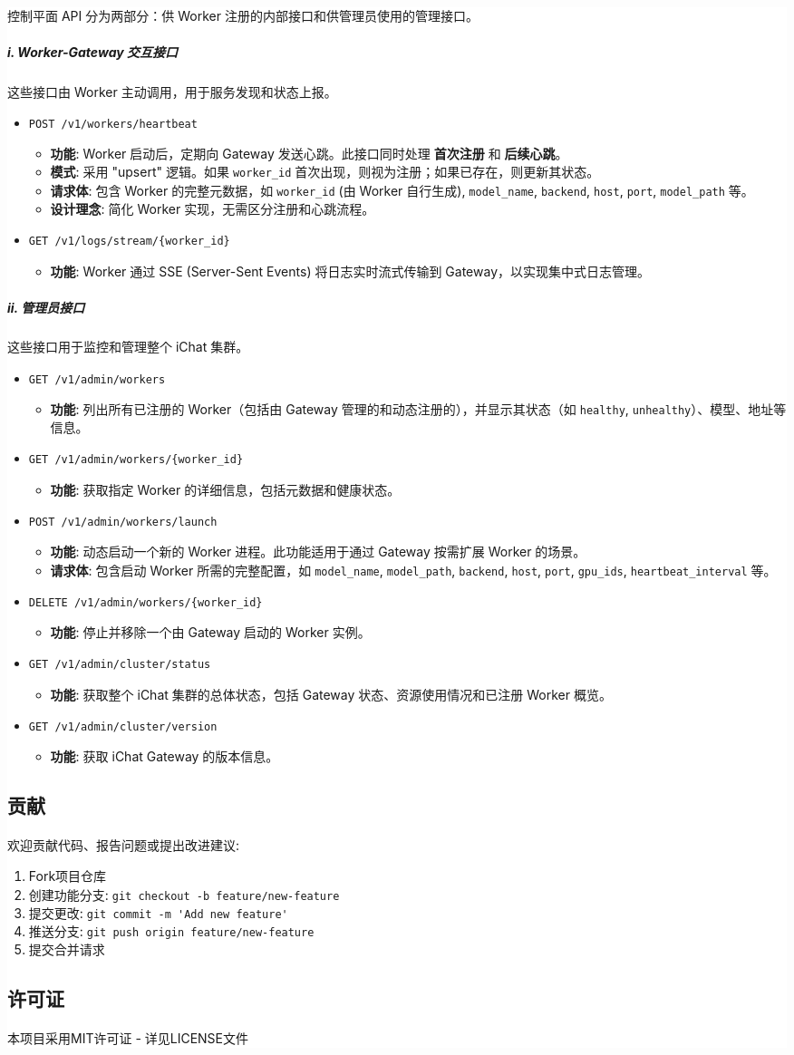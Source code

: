 控制平面 API 分为两部分：供 Worker 注册的内部接口和供管理员使用的管理接口。

##### i. Worker-Gateway 交互接口

这些接口由 Worker 主动调用，用于服务发现和状态上报。

- `POST /v1/workers/heartbeat`
  - **功能**: Worker 启动后，定期向 Gateway 发送心跳。此接口同时处理 **首次注册** 和 **后续心跳**。
  - **模式**: 采用 "upsert" 逻辑。如果 `worker_id` 首次出现，则视为注册；如果已存在，则更新其状态。
  - **请求体**: 包含 Worker 的完整元数据，如 `worker_id` (由 Worker 自行生成), `model_name`, `backend`, `host`, `port`, `model_path` 等。
  - **设计理念**: 简化 Worker 实现，无需区分注册和心跳流程。

- `GET /v1/logs/stream/{worker_id}`
  - **功能**: Worker 通过 SSE (Server-Sent Events) 将日志实时流式传输到 Gateway，以实现集中式日志管理。

##### ii. 管理员接口

这些接口用于监控和管理整个 iChat 集群。

- `GET /v1/admin/workers`
  - **功能**: 列出所有已注册的 Worker（包括由 Gateway 管理的和动态注册的），并显示其状态（如 `healthy`, `unhealthy`）、模型、地址等信息。

- `GET /v1/admin/workers/{worker_id}`
  - **功能**: 获取指定 Worker 的详细信息，包括元数据和健康状态。

- `POST /v1/admin/workers/launch`
  - **功能**: 动态启动一个新的 Worker 进程。此功能适用于通过 Gateway 按需扩展 Worker 的场景。
  - **请求体**: 包含启动 Worker 所需的完整配置，如 `model_name`, `model_path`, `backend`, `host`, `port`, `gpu_ids`, `heartbeat_interval` 等。

- `DELETE /v1/admin/workers/{worker_id}`
  - **功能**: 停止并移除一个由 Gateway 启动的 Worker 实例。

- `GET /v1/admin/cluster/status`
  - **功能**: 获取整个 iChat 集群的总体状态，包括 Gateway 状态、资源使用情况和已注册 Worker 概览。

- `GET /v1/admin/cluster/version`
  - **功能**: 获取 iChat Gateway 的版本信息。

## 贡献

欢迎贡献代码、报告问题或提出改进建议:

1. Fork项目仓库
2. 创建功能分支: `git checkout -b feature/new-feature`
3. 提交更改: `git commit -m 'Add new feature'`
4. 推送分支: `git push origin feature/new-feature`
5. 提交合并请求

## 许可证

本项目采用MIT许可证 - 详见LICENSE文件
